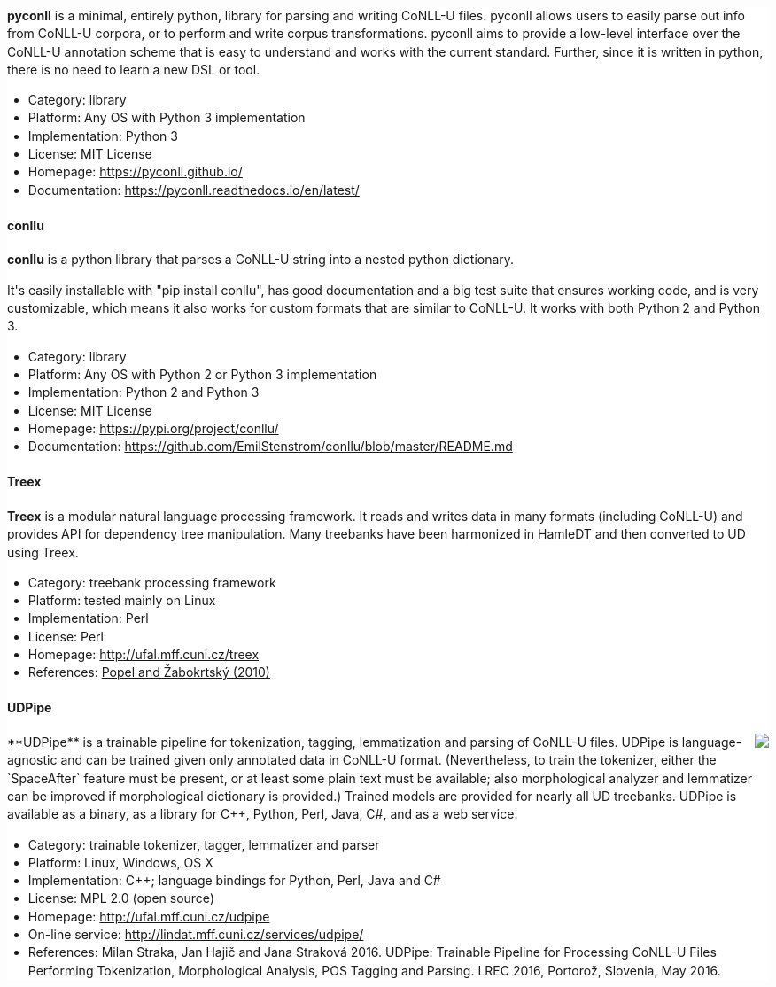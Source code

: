 **pyconll** is a minimal, entirely python, library for parsing and writing CoNLL-U files. pyconll allows users to easily parse out info from CoNLL-U corpora, or to perform and write corpus transformations. pyconll aims to provide a low-level interface over the CoNLL-U annotation scheme that is easy to understand and works with the current standard. Further, since it is written in python, there is no need to learn a new DSL or tool.

* Category: library
* Platform: Any OS with Python 3 implementation
* Implementation: Python 3
* License: MIT License
* Homepage: <https://pyconll.github.io/>
* Documentation: <https://pyconll.readthedocs.io/en/latest/>

#### conllu

**conllu** is a python library that parses a CoNLL-U string into a nested python dictionary. 

It's easily installable with "pip install conllu", has good documentation and a big test suite that ensures working code, and is very customizable, which means it also works for custom formats that are similar to CoNLL-U. It works with both Python 2 and Python 3.

* Category: library
* Platform: Any OS with Python 2 or Python 3 implementation
* Implementation: Python 2 and Python 3
* License: MIT License
* Homepage: <https://pypi.org/project/conllu/>
* Documentation: <https://github.com/EmilStenstrom/conllu/blob/master/README.md>

#### Treex

**Treex** is a modular natural language processing framework. It reads and writes data in many formats (including CoNLL-U) and provides API for dependency tree manipulation. Many treebanks have been harmonized in [HamleDT](http://ufal.mff.cuni.cz/hamledt) and then converted to UD using Treex.

* Category: treebank processing framework
* Platform: tested mainly on Linux
* Implementation: Perl
* License: Perl
* Homepage: <http://ufal.mff.cuni.cz/treex>
* References: [Popel and Žabokrtský (2010)](http://ufal.mff.cuni.cz/~popel/papers/2010_icetal.pdf)


#### UDPipe

<img style="float:right" src="http://universaldependencies.org/img/udpipe.png"/>
**UDPipe** is a trainable pipeline for tokenization, tagging, lemmatization and parsing of CoNLL-U files. UDPipe is language-agnostic and can be trained given only annotated data in CoNLL-U format. (Nevertheless, to train the tokenizer, either the `SpaceAfter` feature must be present, or at least some plain text must be available; also morphological analyzer and lemmatizer can be improved if morphological dictionary is provided.) Trained models are provided for nearly all UD treebanks. UDPipe is available as a binary, as a library for C++, Python, Perl, Java, C#, and as a web service.

* Category: trainable tokenizer, tagger, lemmatizer and parser
* Platform: Linux, Windows, OS X
* Implementation: C++; language bindings for Python, Perl, Java and C#
* License: MPL 2.0 (open source)
* Homepage: <http://ufal.mff.cuni.cz/udpipe>
* On-line service: <http://lindat.mff.cuni.cz/services/udpipe/>
* References: Milan Straka, Jan Hajič and Jana Straková 2016. UDPipe: Trainable Pipeline for Processing CoNLL-U Files Performing Tokenization, Morphological Analysis, POS Tagging and Parsing. LREC 2016, Portorož, Slovenia, May 2016.
